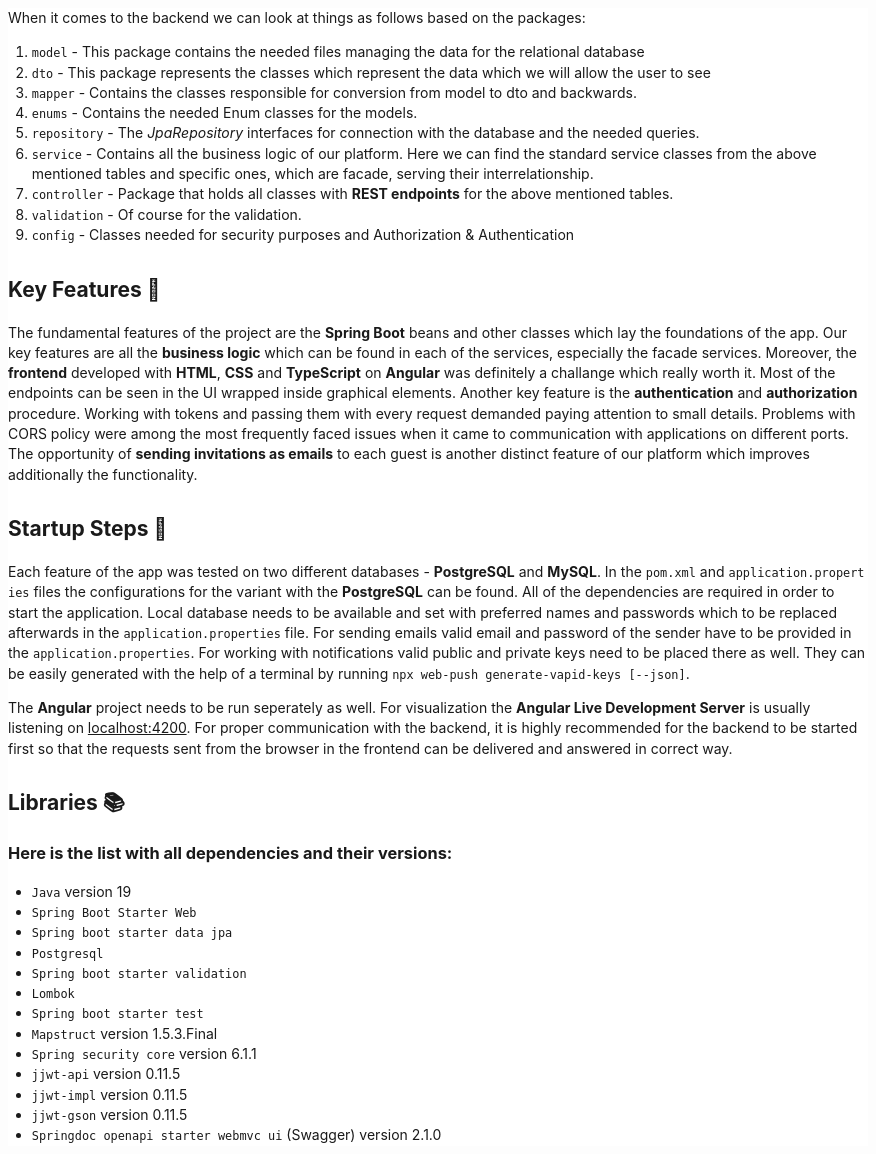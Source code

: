 When it comes to the backend we can look at things as follows based on the packages:

   1. `model` - This package contains the needed files managing the data for the relational database
   2. `dto` - This package represents the classes which represent the data which we will allow the user to see
   3. `mapper` - Contains the classes responsible for conversion from model to dto and backwards.
   4. `enums` - Contains the needed Enum classes for the models.
   5. `repository` - The *JpaRepository* interfaces for connection with the database and the needed queries.
   6. `service` - Contains all the business logic of our platform. Here we can find the standard service classes from the above mentioned tables and specific ones, which are facade, serving their interrelationship.
   7. `controller` - Package that holds all classes with **REST endpoints** for the above mentioned tables.
   8. `validation` - Of course for the validation.
   9. `config` - Classes needed for security purposes and Authorization & Authentication   

## Key Features 🔑
The fundamental features of the project are the **Spring Boot** beans and other classes which lay the foundations of the app. Our key features are all the **business logic** which can be found in each of the services, especially the facade services. Moreover, the **frontend** developed with **HTML**, **CSS** and **TypeScript** on **Angular** was definitely a challange which really worth it. Most of the endpoints can be seen in the UI wrapped inside graphical elements. Another key feature is the **authentication** and **authorization** procedure. Working with tokens and passing them with every request demanded paying attention to small details. Problems with CORS policy were among the most frequently faced issues when it came to communication with applications on different ports. The opportunity of **sending invitations as emails** to each guest is another distinct feature of our platform which improves additionally the functionality.  

## Startup Steps 🏃

Each feature of the app was tested on two different databases - **PostgreSQL** and **MySQL**. In the `pom.xml` and `application.properties` files the configurations for the variant with the **PostgreSQL** can be found. All of the dependencies are required in order to start the application. Local database needs to be available and set with preferred names and passwords which to be replaced afterwards in the `application.properties` file. For sending emails valid email and password of the sender have to be provided in the `application.properties`. For working with notifications valid public and private keys need to be placed there as well. They can be easily generated with the help of a terminal by running `npx web-push generate-vapid-keys [--json]`. 

The **Angular** project needs to be run seperately as well. For visualization the **Angular Live Development Server** is usually listening on [localhost:4200](http://localhost:4200/). For proper communication with the backend, it is highly recommended for the backend to be started first so that the requests sent from the browser in the frontend can be delivered and answered in correct way.

## Libraries 📚

### Here is the list with all dependencies and their versions:  

- `Java` version 19
- `Spring Boot Starter Web`
- `Spring boot starter data jpa`
- `Postgresql`
- `Spring boot starter validation`
- `Lombok`
- `Spring boot starter test`
- `Mapstruct` version 1.5.3.Final
- `Spring security core` version 6.1.1
- `jjwt-api` version 0.11.5
- `jjwt-impl` version 0.11.5
- `jjwt-gson` version 0.11.5
- `Springdoc openapi starter webmvc ui` (Swagger) version 2.1.0